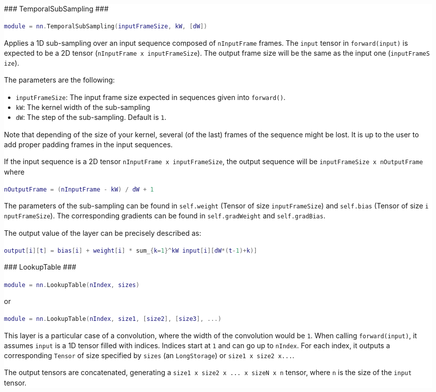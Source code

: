 
<a name="nn.TemporalSubSampling"/>
### TemporalSubSampling ###

```lua
module = nn.TemporalSubSampling(inputFrameSize, kW, [dW])
```

Applies a 1D sub-sampling over an input sequence composed of `nInputFrame` frames. The `input` tensor in
`forward(input)` is expected to be a 2D tensor (`nInputFrame x inputFrameSize`). The output frame size
will be the same as the input one (`inputFrameSize`).

The parameters are the following:
  * `inputFrameSize`: The input frame size expected in sequences given into `forward()`.
  * `kW`: The kernel width of the sub-sampling
  * `dW`: The step of the sub-sampling. Default is `1`.

Note that depending of the size of your kernel, several (of the last)
frames of the sequence might be lost. It is up to the user to add proper padding frames in the input
sequences.

If the input sequence is a 2D tensor `nInputFrame x inputFrameSize`, the output sequence will be
`inputFrameSize x nOutputFrame` where
```lua
nOutputFrame = (nInputFrame - kW) / dW + 1
```

The parameters of the sub-sampling can be found in `self.weight` (Tensor of
size `inputFrameSize`) and `self.bias` (Tensor of
size `inputFrameSize`). The corresponding gradients can be found in
`self.gradWeight` and `self.gradBias`.

The output value of the layer can be precisely described as:
```lua
output[i][t] = bias[i] + weight[i] * sum_{k=1}^kW input[i][dW*(t-1)+k)]
```

<a name="nn.LookupTable"/>
### LookupTable ###

```lua
module = nn.LookupTable(nIndex, sizes)
```
or
```lua
module = nn.LookupTable(nIndex, size1, [size2], [size3], ...)
```

This layer is a particular case of a convolution, where the width of the convolution would be `1`.
When calling `forward(input)`, it assumes `input` is a 1D tensor filled with indices. Indices start
at `1` and can go up to `nIndex`. For each index, it outputs a corresponding `Tensor` of size
specified by `sizes` (an `LongStorage`) or `size1 x size2 x...`.

The output tensors are concatenated, generating a `size1 x size2 x ... x sizeN x n` tensor, where `n`
is the size of the `input` tensor.

